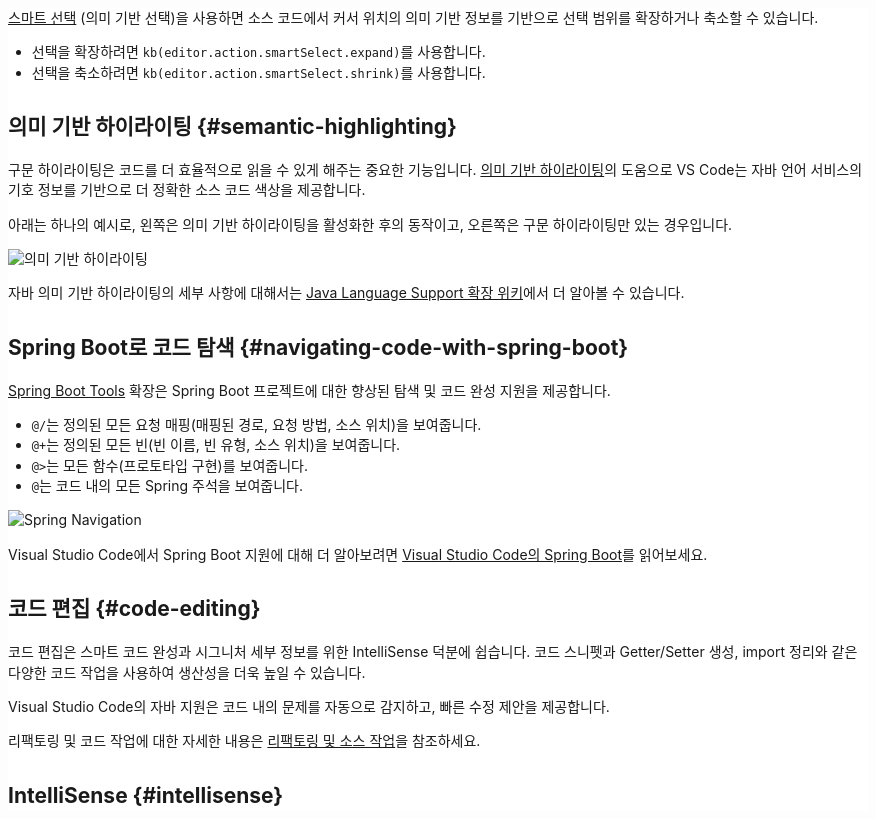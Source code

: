[스마트 선택](https://code.visualstudio.com/updates/v1_33#_smart-select-api) (의미 기반 선택)을 사용하면 소스 코드에서 커서 위치의 의미 기반 정보를 기반으로 선택 범위를 확장하거나 축소할 수 있습니다.

- 선택을 확장하려면 `kb(editor.action.smartSelect.expand)`를 사용합니다.
- 선택을 축소하려면 `kb(editor.action.smartSelect.shrink)`를 사용합니다.

<video src="https://code.visualstudio.com/assets/docs/java/java-editing/smart-selection.mp4" autoplay loop muted playsinline controls title="스마트 선택" width="100%">
</video>

## 의미 기반 하이라이팅 {#semantic-highlighting}

구문 하이라이팅은 코드를 더 효율적으로 읽을 수 있게 해주는 중요한 기능입니다. [의미 기반 하이라이팅](https://github.com/microsoft/vscode/wiki/Semantic-Highlighting-Overview)의 도움으로 VS Code는 자바 언어 서비스의 기호 정보를 기반으로 더 정확한 소스 코드 색상을 제공합니다.

아래는 하나의 예시로, 왼쪽은 의미 기반 하이라이팅을 활성화한 후의 동작이고, 오른쪽은 구문 하이라이팅만 있는 경우입니다.

![의미 기반 하이라이팅](https://code.visualstudio.com/assets/docs/java/java-editing/semantic-highlighting.png)

자바 의미 기반 하이라이팅의 세부 사항에 대해서는 [Java Language Support 확장 위키](https://github.com/redhat-developer/vscode-java/wiki/Semantic-Highlighting)에서 더 알아볼 수 있습니다.

## Spring Boot로 코드 탐색 {#navigating-code-with-spring-boot}

[Spring Boot Tools](https://marketplace.visualstudio.com/items?itemName=vmware.vscode-spring-boot) 확장은 Spring Boot 프로젝트에 대한 향상된 탐색 및 코드 완성 지원을 제공합니다.

- `@/`는 정의된 모든 요청 매핑(매핑된 경로, 요청 방법, 소스 위치)을 보여줍니다.
- `@+`는 정의된 모든 빈(빈 이름, 빈 유형, 소스 위치)을 보여줍니다.
- `@>`는 모든 함수(프로토타입 구현)를 보여줍니다.
- `@`는 코드 내의 모든 Spring 주석을 보여줍니다.

![Spring Navigation](https://code.visualstudio.com/assets/docs/java/java-editing/spring-navigation.png)

Visual Studio Code에서 Spring Boot 지원에 대해 더 알아보려면 [Visual Studio Code의 Spring Boot](/docs/java/java-spring-boot.md)를 읽어보세요.

## 코드 편집 {#code-editing}

코드 편집은 스마트 코드 완성과 시그니처 세부 정보를 위한 IntelliSense 덕분에 쉽습니다. 코드 스니펫과 Getter/Setter 생성, import 정리와 같은 다양한 코드 작업을 사용하여 생산성을 더욱 높일 수 있습니다.

<video src="https://code.visualstudio.com/assets/docs/java/java-editing/code-editing.mp4" autoplay loop muted playsinline controls title="코드 편집" width="100%">
</video>

Visual Studio Code의 자바 지원은 코드 내의 문제를 자동으로 감지하고, 빠른 수정 제안을 제공합니다.

<video src="https://code.visualstudio.com/assets/docs/java/java-editing/quick-fix.mp4" autoplay loop muted playsinline controls title="빠른 수정 제안" width="100%">
</video>

리팩토링 및 코드 작업에 대한 자세한 내용은 [리팩토링 및 소스 작업](/docs/java/java-refactoring.md)을 참조하세요.

## IntelliSense {#intellisense}
